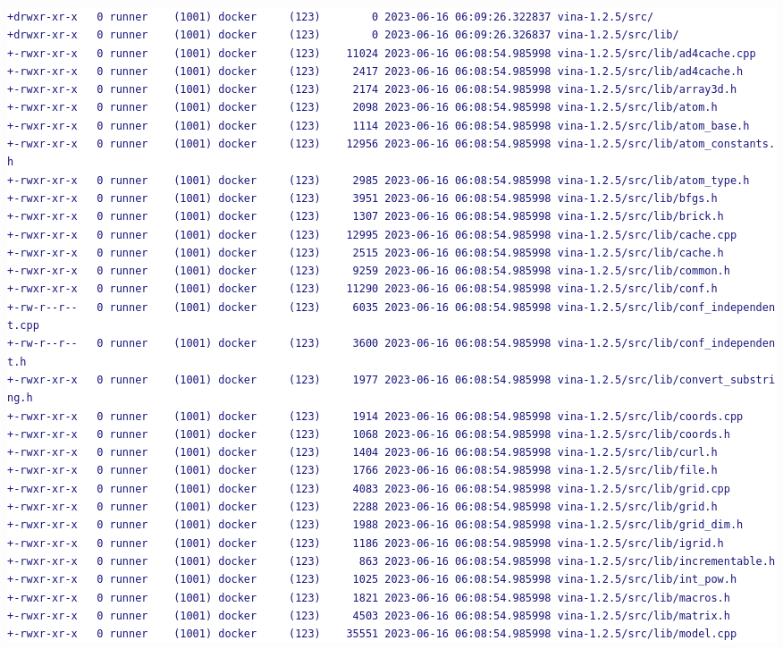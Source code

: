 ```diff
+drwxr-xr-x   0 runner    (1001) docker     (123)        0 2023-06-16 06:09:26.322837 vina-1.2.5/src/
+drwxr-xr-x   0 runner    (1001) docker     (123)        0 2023-06-16 06:09:26.326837 vina-1.2.5/src/lib/
+-rwxr-xr-x   0 runner    (1001) docker     (123)    11024 2023-06-16 06:08:54.985998 vina-1.2.5/src/lib/ad4cache.cpp
+-rwxr-xr-x   0 runner    (1001) docker     (123)     2417 2023-06-16 06:08:54.985998 vina-1.2.5/src/lib/ad4cache.h
+-rwxr-xr-x   0 runner    (1001) docker     (123)     2174 2023-06-16 06:08:54.985998 vina-1.2.5/src/lib/array3d.h
+-rwxr-xr-x   0 runner    (1001) docker     (123)     2098 2023-06-16 06:08:54.985998 vina-1.2.5/src/lib/atom.h
+-rwxr-xr-x   0 runner    (1001) docker     (123)     1114 2023-06-16 06:08:54.985998 vina-1.2.5/src/lib/atom_base.h
+-rwxr-xr-x   0 runner    (1001) docker     (123)    12956 2023-06-16 06:08:54.985998 vina-1.2.5/src/lib/atom_constants.h
+-rwxr-xr-x   0 runner    (1001) docker     (123)     2985 2023-06-16 06:08:54.985998 vina-1.2.5/src/lib/atom_type.h
+-rwxr-xr-x   0 runner    (1001) docker     (123)     3951 2023-06-16 06:08:54.985998 vina-1.2.5/src/lib/bfgs.h
+-rwxr-xr-x   0 runner    (1001) docker     (123)     1307 2023-06-16 06:08:54.985998 vina-1.2.5/src/lib/brick.h
+-rwxr-xr-x   0 runner    (1001) docker     (123)    12995 2023-06-16 06:08:54.985998 vina-1.2.5/src/lib/cache.cpp
+-rwxr-xr-x   0 runner    (1001) docker     (123)     2515 2023-06-16 06:08:54.985998 vina-1.2.5/src/lib/cache.h
+-rwxr-xr-x   0 runner    (1001) docker     (123)     9259 2023-06-16 06:08:54.985998 vina-1.2.5/src/lib/common.h
+-rwxr-xr-x   0 runner    (1001) docker     (123)    11290 2023-06-16 06:08:54.985998 vina-1.2.5/src/lib/conf.h
+-rw-r--r--   0 runner    (1001) docker     (123)     6035 2023-06-16 06:08:54.985998 vina-1.2.5/src/lib/conf_independent.cpp
+-rw-r--r--   0 runner    (1001) docker     (123)     3600 2023-06-16 06:08:54.985998 vina-1.2.5/src/lib/conf_independent.h
+-rwxr-xr-x   0 runner    (1001) docker     (123)     1977 2023-06-16 06:08:54.985998 vina-1.2.5/src/lib/convert_substring.h
+-rwxr-xr-x   0 runner    (1001) docker     (123)     1914 2023-06-16 06:08:54.985998 vina-1.2.5/src/lib/coords.cpp
+-rwxr-xr-x   0 runner    (1001) docker     (123)     1068 2023-06-16 06:08:54.985998 vina-1.2.5/src/lib/coords.h
+-rwxr-xr-x   0 runner    (1001) docker     (123)     1404 2023-06-16 06:08:54.985998 vina-1.2.5/src/lib/curl.h
+-rwxr-xr-x   0 runner    (1001) docker     (123)     1766 2023-06-16 06:08:54.985998 vina-1.2.5/src/lib/file.h
+-rwxr-xr-x   0 runner    (1001) docker     (123)     4083 2023-06-16 06:08:54.985998 vina-1.2.5/src/lib/grid.cpp
+-rwxr-xr-x   0 runner    (1001) docker     (123)     2288 2023-06-16 06:08:54.985998 vina-1.2.5/src/lib/grid.h
+-rwxr-xr-x   0 runner    (1001) docker     (123)     1988 2023-06-16 06:08:54.985998 vina-1.2.5/src/lib/grid_dim.h
+-rwxr-xr-x   0 runner    (1001) docker     (123)     1186 2023-06-16 06:08:54.985998 vina-1.2.5/src/lib/igrid.h
+-rwxr-xr-x   0 runner    (1001) docker     (123)      863 2023-06-16 06:08:54.985998 vina-1.2.5/src/lib/incrementable.h
+-rwxr-xr-x   0 runner    (1001) docker     (123)     1025 2023-06-16 06:08:54.985998 vina-1.2.5/src/lib/int_pow.h
+-rwxr-xr-x   0 runner    (1001) docker     (123)     1821 2023-06-16 06:08:54.985998 vina-1.2.5/src/lib/macros.h
+-rwxr-xr-x   0 runner    (1001) docker     (123)     4503 2023-06-16 06:08:54.985998 vina-1.2.5/src/lib/matrix.h
+-rwxr-xr-x   0 runner    (1001) docker     (123)    35551 2023-06-16 06:08:54.985998 vina-1.2.5/src/lib/model.cpp
```